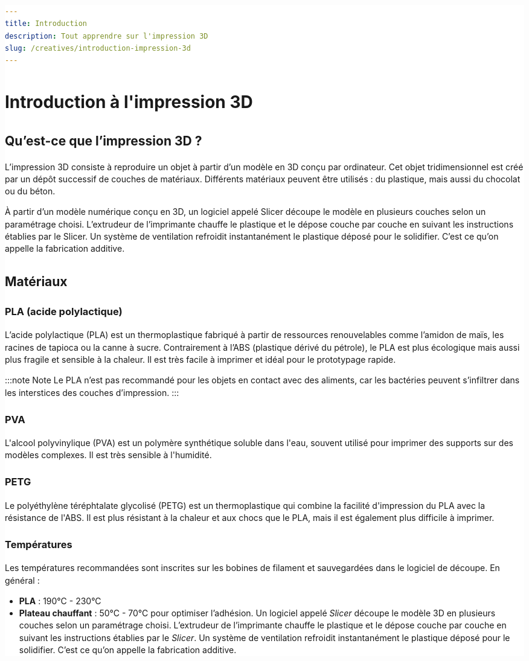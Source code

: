 ```yaml
---
title: Introduction
description: Tout apprendre sur l'impression 3D
slug: /creatives/introduction-impression-3d
---
```


# Introduction à l'impression 3D

## Qu’est-ce que l’impression 3D ?

L’impression 3D consiste à reproduire un objet à partir d’un modèle en 3D conçu par ordinateur. Cet objet tridimensionnel est créé par un dépôt successif de couches de matériaux. Différents matériaux peuvent être utilisés : du plastique, mais aussi du chocolat ou du béton. 

À partir d’un modèle numérique conçu en 3D, un logiciel appelé Slicer découpe le modèle en plusieurs couches selon un paramétrage choisi. L’extrudeur de l’imprimante chauffe le plastique et le dépose couche par couche en suivant les instructions établies par le Slicer. Un système de ventilation refroidit instantanément le plastique déposé pour le solidifier. C’est ce qu’on appelle la fabrication additive.

## Matériaux

### PLA (acide polylactique)

L’acide polylactique (PLA) est un thermoplastique fabriqué à partir de ressources renouvelables comme l’amidon de maïs, les racines de tapioca ou la canne à sucre. Contrairement à l’ABS (plastique dérivé du pétrole), le PLA est plus écologique mais aussi plus fragile et sensible à la chaleur. Il est très facile à imprimer et idéal pour le prototypage rapide.

:::note Note
    Le PLA n’est pas recommandé pour les objets en contact avec des aliments, car les bactéries peuvent s’infiltrer dans les interstices des couches d’impression.
:::

### PVA

L'alcool polyvinylique (PVA) est un polymère synthétique soluble dans l'eau, souvent utilisé pour imprimer des supports sur des modèles complexes. Il est très sensible à l'humidité.

### PETG
Le polyéthylène téréphtalate glycolisé (PETG) est un thermoplastique qui combine la facilité d'impression du PLA avec la résistance de l'ABS. Il est plus résistant à la chaleur et aux chocs que le PLA, mais il est également plus difficile à imprimer.

### Températures

Les températures recommandées sont inscrites sur les bobines de filament et sauvegardées dans le logiciel de découpe. En général :
- **PLA** : 190°C - 230°C
- **Plateau chauffant** : 50°C - 70°C pour optimiser l’adhésion.
Un logiciel appelé *Slicer* découpe le modèle 3D en plusieurs couches selon un paramétrage choisi. L’extrudeur de l’imprimante chauffe le plastique et le dépose couche par couche en suivant les instructions établies par le *Slicer*. Un système de ventilation refroidit instantanément le plastique déposé pour le solidifier. C’est ce qu’on appelle la fabrication additive.
